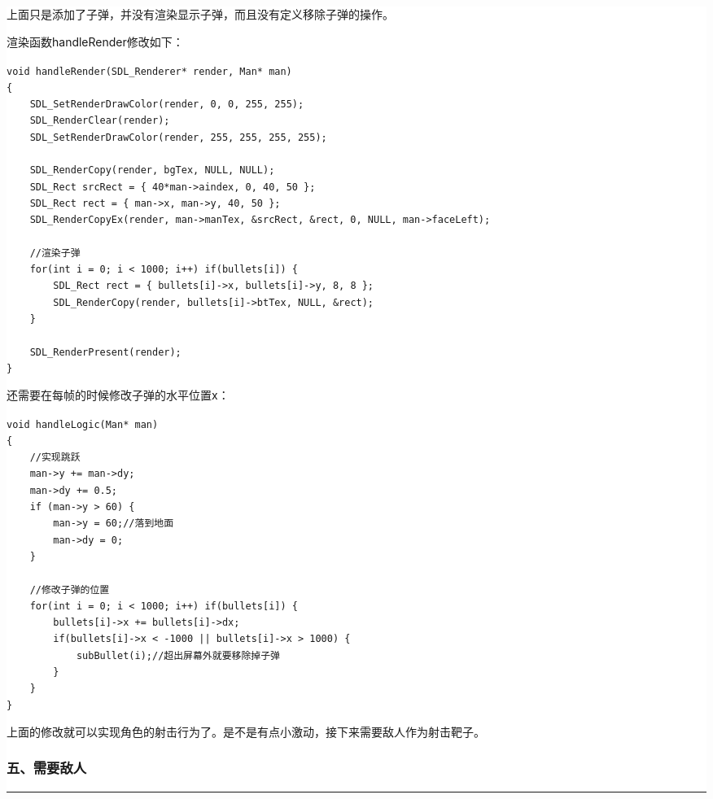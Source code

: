 上面只是添加了子弹，并没有渲染显示子弹，而且没有定义移除子弹的操作。

渲染函数handleRender修改如下：

```
void handleRender(SDL_Renderer* render, Man* man)
{
    SDL_SetRenderDrawColor(render, 0, 0, 255, 255);
    SDL_RenderClear(render);
    SDL_SetRenderDrawColor(render, 255, 255, 255, 255);

    SDL_RenderCopy(render, bgTex, NULL, NULL);
    SDL_Rect srcRect = { 40*man->aindex, 0, 40, 50 };
    SDL_Rect rect = { man->x, man->y, 40, 50 };
    SDL_RenderCopyEx(render, man->manTex, &srcRect, &rect, 0, NULL, man->faceLeft);

    //渲染子弹
    for(int i = 0; i < 1000; i++) if(bullets[i]) {
        SDL_Rect rect = { bullets[i]->x, bullets[i]->y, 8, 8 };
        SDL_RenderCopy(render, bullets[i]->btTex, NULL, &rect);
    }

    SDL_RenderPresent(render);
}

```

还需要在每帧的时候修改子弹的水平位置x：

```
void handleLogic(Man* man)
{
    //实现跳跃
    man->y += man->dy;
    man->dy += 0.5;
    if (man->y > 60) {
        man->y = 60;//落到地面
        man->dy = 0;
    }

    //修改子弹的位置
    for(int i = 0; i < 1000; i++) if(bullets[i]) {
        bullets[i]->x += bullets[i]->dx;
        if(bullets[i]->x < -1000 || bullets[i]->x > 1000) {
            subBullet(i);//超出屏幕外就要移除掉子弹
        }
    }
}

```

上面的修改就可以实现角色的射击行为了。是不是有点小激动，接下来需要敌人作为射击靶子。


### 五、需要敌人
---------------------------------
